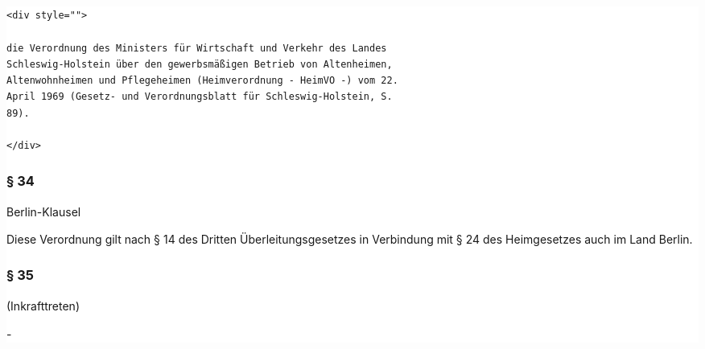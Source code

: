     <div style="">
    
    die Verordnung des Ministers für Wirtschaft und Verkehr des Landes
    Schleswig-Holstein über den gewerbsmäßigen Betrieb von Altenheimen,
    Altenwohnheimen und Pflegeheimen (Heimverordnung - HeimVO -) vom 22.
    April 1969 (Gesetz- und Verordnungsblatt für Schleswig-Holstein, S.
    89).
    
    </div>

</div>

</div>

</div>

</div>

<span id="BJNR001890978BJNE004300327.html"></span>

### § 34  
Berlin-Klausel

<div>

<div class="jnhtml">

<div>

<div class="jurAbsatz">

Diese Verordnung gilt nach § 14 des Dritten Überleitungsgesetzes in
Verbindung mit § 24 des Heimgesetzes auch im Land Berlin.

</div>

</div>

</div>

</div>

<span id="BJNR001890978BJNE004400327.html"></span>

### § 35  
(Inkrafttreten)

<div>

<div class="jnhtml">

<div>

<div class="jurAbsatz">

\-

</div>

</div>

</div>
